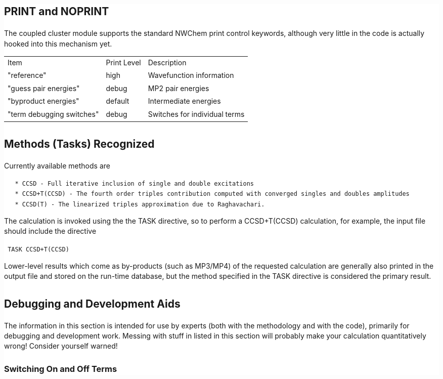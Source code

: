 ## PRINT and NOPRINT

The coupled cluster module supports the standard NWChem print control
keywords, although very little in the code is actually hooked into this
mechanism
yet.

<center>

|                           |             |                               |
| ------------------------- | ----------- | ----------------------------- |
| Item                      | Print Level | Description                   |
| "reference"               | high        | Wavefunction information      |
| "guess pair energies"     | debug       | MP2 pair energies             |
| "byproduct energies"      | default     | Intermediate energies         |
| "term debugging switches" | debug       | Switches for individual terms |

</center>

## Methods (Tasks) Recognized

Currently available methods
are

`   * CCSD - Full iterative inclusion of single and double excitations`  
`   * CCSD+T(CCSD) - The fourth order triples contribution computed with converged singles and doubles amplitudes`  
`   * CCSD(T) - The linearized triples approximation due to Raghavachari.`

The calculation is invoked using the the TASK directive, so to perform a
CCSD+T(CCSD) calculation, for example, the input file should include the
directive

` TASK CCSD+T(CCSD)`

Lower-level results which come as by-products (such as MP3/MP4) of the
requested calculation are generally also printed in the output file and
stored on the run-time database, but the method specified in the TASK
directive is considered the primary result.

## Debugging and Development Aids

The information in this section is intended for use by experts (both
with the methodology and with the code), primarily for debugging and
development work. Messing with stuff in listed in this section will
probably make your calculation quantitatively wrong\! Consider yourself
warned\!

### Switching On and Off Terms

